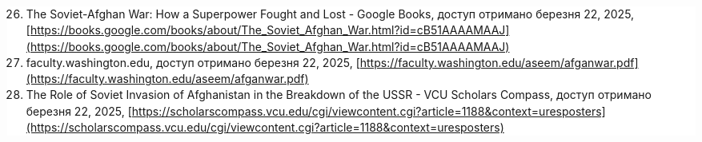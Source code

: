 26. The Soviet-Afghan War: How a Superpower Fought and Lost - Google Books, доступ отримано березня 22, 2025, [https://books.google.com/books/about/The_Soviet_Afghan_War.html?id=cB51AAAAMAAJ](https://books.google.com/books/about/The_Soviet_Afghan_War.html?id=cB51AAAAMAAJ)
27. faculty.washington.edu, доступ отримано березня 22, 2025, [https://faculty.washington.edu/aseem/afganwar.pdf](https://faculty.washington.edu/aseem/afganwar.pdf)
28. The Role of Soviet Invasion of Afghanistan in the Breakdown of the USSR - VCU Scholars Compass, доступ отримано березня 22, 2025, [https://scholarscompass.vcu.edu/cgi/viewcontent.cgi?article=1188&context=uresposters](https://scholarscompass.vcu.edu/cgi/viewcontent.cgi?article=1188&context=uresposters)
